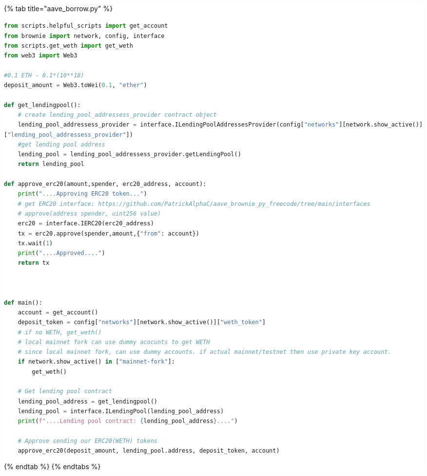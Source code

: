 {% tab title="aave_borrow.py" %}
```python
from scripts.helpful_scripts import get_account
from brownie import network, config, interface
from scripts.get_weth import get_weth
from web3 import Web3

#0.1 ETH - 0.1*(10**18)
deposit_amount = Web3.toWei(0.1, "ether")  

def get_lendingpool():
    # create lending_pool_addressess_provider contract object
    lending_pool_addressess_provider = interface.ILendingPoolAddressesProvider(config["networks"][network.show_active()]["lending_pool_addressess_provider"])
    #get lending pool address
    lending_pool = lending_pool_addressess_provider.getLendingPool()
    return lending_pool

def approve_erc20(amount,spender, erc20_address, account):
    print("....Approving ERC20 token...")
    # get ERC20 interface: https://github.com/PatrickAlphaC/aave_brownie_py_freecode/tree/main/interfaces
    # approve(address spender, uint256 value)
    erc20 = interface.IERC20(erc20_address)
    tx = erc20.approve(spender,amount,{"from": account})
    tx.wait(1)
    print("....Approved....")
    return tx



def main():
    account = get_account()
    deposit_token = config["networks"][network.show_active()]["weth_token"]
    # if no WETH, get_weth()
    # local mainnet fork can use dummy acocunts to get WETH
    # since local mainnet fork, can use dummy accounts. if actual mainnet/testnet then use private key account.
    if network.show_active() in ["mainnet-fork"]:
        get_weth()

    # Get lending pool contract
    lending_pool_address = get_lendingpool()
    lending_pool = interface.ILendingPool(lending_pool_address)
    print(f"....Lending pool contract: {lending_pool_address}....")

    # Approve sending our ERC20(WETH) tokens
    approve_erc20(deposit_amount, lending_pool.address, deposit_token, account)
```
{% endtab %}
{% endtabs %}
